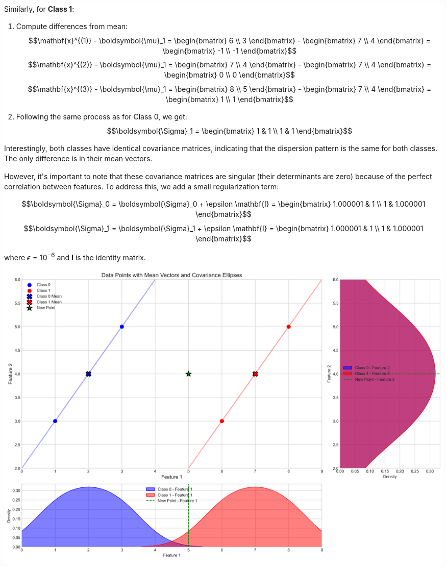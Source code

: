 Similarly, for **Class 1**:

1. Compute differences from mean:
   $$\mathbf{x}^{(1)} - \boldsymbol{\mu}_1 = \begin{bmatrix} 6 \\ 3 \end{bmatrix} - \begin{bmatrix} 7 \\ 4 \end{bmatrix} = \begin{bmatrix} -1 \\ -1 \end{bmatrix}$$
   $$\mathbf{x}^{(2)} - \boldsymbol{\mu}_1 = \begin{bmatrix} 7 \\ 4 \end{bmatrix} - \begin{bmatrix} 7 \\ 4 \end{bmatrix} = \begin{bmatrix} 0 \\ 0 \end{bmatrix}$$
   $$\mathbf{x}^{(3)} - \boldsymbol{\mu}_1 = \begin{bmatrix} 8 \\ 5 \end{bmatrix} - \begin{bmatrix} 7 \\ 4 \end{bmatrix} = \begin{bmatrix} 1 \\ 1 \end{bmatrix}$$

2. Following the same process as for Class 0, we get:
   $$\boldsymbol{\Sigma}_1 = \begin{bmatrix} 1 & 1 \\ 1 & 1 \end{bmatrix}$$

Interestingly, both classes have identical covariance matrices, indicating that the dispersion pattern is the same for both classes. The only difference is in their mean vectors.

However, it's important to note that these covariance matrices are singular (their determinants are zero) because of the perfect correlation between features. To address this, we add a small regularization term:

$$\boldsymbol{\Sigma}_0 = \boldsymbol{\Sigma}_0 + \epsilon \mathbf{I} = \begin{bmatrix} 1.000001 & 1 \\ 1 & 1.000001 \end{bmatrix}$$
$$\boldsymbol{\Sigma}_1 = \boldsymbol{\Sigma}_1 + \epsilon \mathbf{I} = \begin{bmatrix} 1.000001 & 1 \\ 1 & 1.000001 \end{bmatrix}$$

where $\epsilon = 10^{-6}$ and $\mathbf{I}$ is the identity matrix.

![Data and Covariance Visualization](../Images/L2_7_Quiz_27/step1_data_visualization.png)
